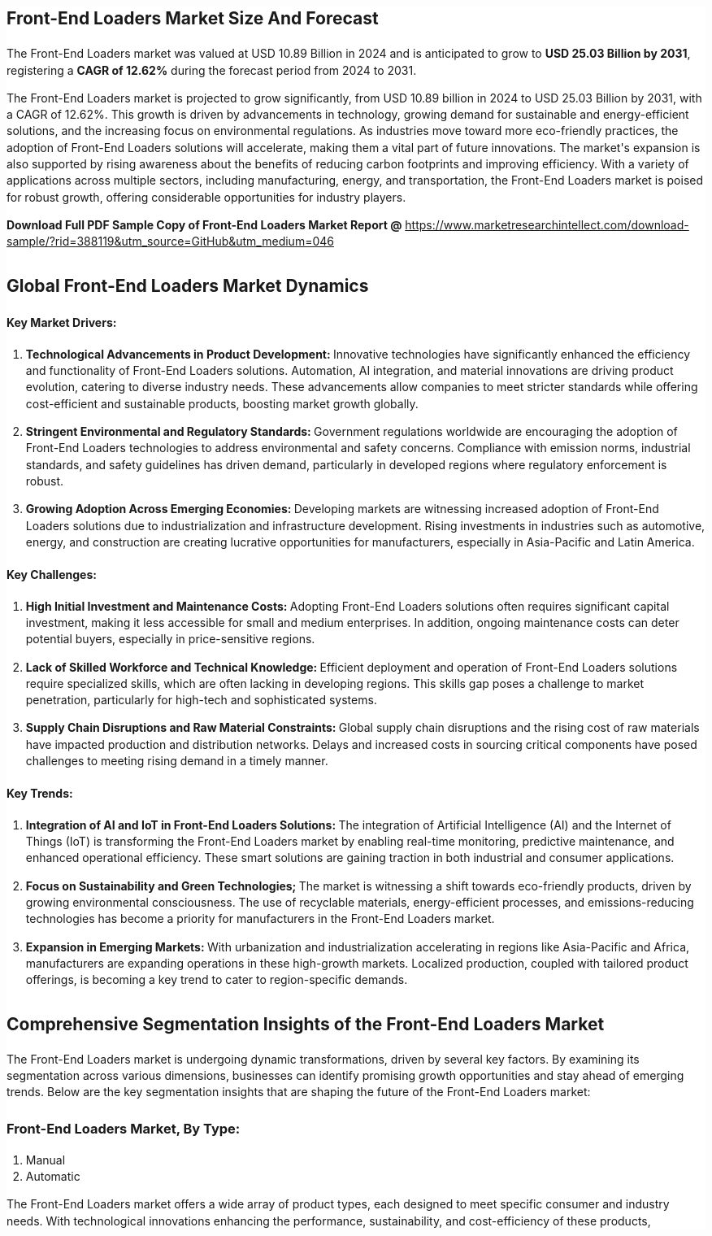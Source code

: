 <h2>Front-End Loaders Market Size And Forecast</h2><p>The Front-End Loaders market was valued at USD 10.89 Billion in 2024 and is anticipated to grow to <strong>USD 25.03 Billion by 2031</strong>, registering a <strong>CAGR of 12.62%</strong> during the forecast period from 2024 to 2031.</p><p>The Front-End Loaders market is projected to grow significantly, from USD 10.89 billion in 2024 to USD 25.03 Billion by 2031, with a CAGR of 12.62%. This growth is driven by advancements in technology, growing demand for sustainable and energy-efficient solutions, and the increasing focus on environmental regulations. As industries move toward more eco-friendly practices, the adoption of Front-End Loaders solutions will accelerate, making them a vital part of future innovations. The market's expansion is also supported by rising awareness about the benefits of reducing carbon footprints and improving efficiency. With a variety of applications across multiple sectors, including manufacturing, energy, and transportation, the Front-End Loaders market is poised for robust growth, offering considerable opportunities for industry players.</p><p><strong>Download Full PDF Sample Copy of Front-End Loaders Market Report @</strong>&nbsp;<a href="https://www.marketresearchintellect.com/download-sample/?rid=388119&amp;utm_source=GitHub&amp;utm_medium=046">https://www.marketresearchintellect.com/download-sample/?rid=388119&amp;utm_source=GitHub&amp;utm_medium=046</a></p><h2>Global Front-End Loaders Market Dynamics</h2><h4><strong>Key Market Drivers:</strong></h4><ol><li><p><strong>Technological Advancements in Product Development:&nbsp;</strong>Innovative technologies have significantly enhanced the efficiency and functionality of Front-End Loaders solutions. Automation, AI integration, and material innovations are driving product evolution, catering to diverse industry needs. These advancements allow companies to meet stricter standards while offering cost-efficient and sustainable products, boosting market growth globally.</p></li><li><p><strong>Stringent Environmental and Regulatory Standards:&nbsp;</strong>Government regulations worldwide are encouraging the adoption of Front-End Loaders technologies to address environmental and safety concerns. Compliance with emission norms, industrial standards, and safety guidelines has driven demand, particularly in developed regions where regulatory enforcement is robust.</p></li><li><p><strong>Growing Adoption Across Emerging Economies:&nbsp;</strong>Developing markets are witnessing increased adoption of Front-End Loaders solutions due to industrialization and infrastructure development. Rising investments in industries such as automotive, energy, and construction are creating lucrative opportunities for manufacturers, especially in Asia-Pacific and Latin America.</p></li></ol><h4><strong>Key Challenges:</strong></h4><ol><li><p><strong>High Initial Investment and Maintenance Costs:&nbsp;</strong>Adopting Front-End Loaders solutions often requires significant capital investment, making it less accessible for small and medium enterprises. In addition, ongoing maintenance costs can deter potential buyers, especially in price-sensitive regions.</p></li><li><p><strong>Lack of Skilled Workforce and Technical Knowledge:&nbsp;</strong>Efficient deployment and operation of Front-End Loaders solutions require specialized skills, which are often lacking in developing regions. This skills gap poses a challenge to market penetration, particularly for high-tech and sophisticated systems.</p></li><li><p><strong>Supply Chain Disruptions and Raw Material Constraints:&nbsp;</strong>Global supply chain disruptions and the rising cost of raw materials have impacted production and distribution networks. Delays and increased costs in sourcing critical components have posed challenges to meeting rising demand in a timely manner.</p></li></ol><h4><strong>Key Trends:</strong></h4><ol><li><p><strong>Integration of AI and IoT in Front-End Loaders Solutions:&nbsp;</strong>The integration of Artificial Intelligence (AI) and the Internet of Things (IoT) is transforming the Front-End Loaders market by enabling real-time monitoring, predictive maintenance, and enhanced operational efficiency. These smart solutions are gaining traction in both industrial and consumer applications.</p></li><li><p><strong>Focus on Sustainability and Green Technologies;&nbsp;</strong>The market is witnessing a shift towards eco-friendly products, driven by growing environmental consciousness. The use of recyclable materials, energy-efficient processes, and emissions-reducing technologies has become a priority for manufacturers in the Front-End Loaders market.</p></li><li><p><strong>Expansion in Emerging Markets:&nbsp;</strong>With urbanization and industrialization accelerating in regions like Asia-Pacific and Africa, manufacturers are expanding operations in these high-growth markets. Localized production, coupled with tailored product offerings, is becoming a key trend to cater to region-specific demands.</p></li></ol><div class="article-main__content" data-test-id="publishing-text-block"><h2>Comprehensive Segmentation Insights of the Front-End Loaders Market</h2><p>The Front-End Loaders market is undergoing dynamic transformations, driven by several key factors. By examining its segmentation across various dimensions, businesses can identify promising growth opportunities and stay ahead of emerging trends. Below are the key segmentation insights that are shaping the future of the Front-End Loaders market:</p><h3><strong>Front-End Loaders Market, By Type:<br /></strong></h3><ol><li>Manual<li> Automatic</li></ol><p>The Front-End Loaders market offers a wide array of product types, each designed to meet specific consumer and industry needs. With technological innovations enhancing the performance, sustainability, and cost-efficiency of these products,